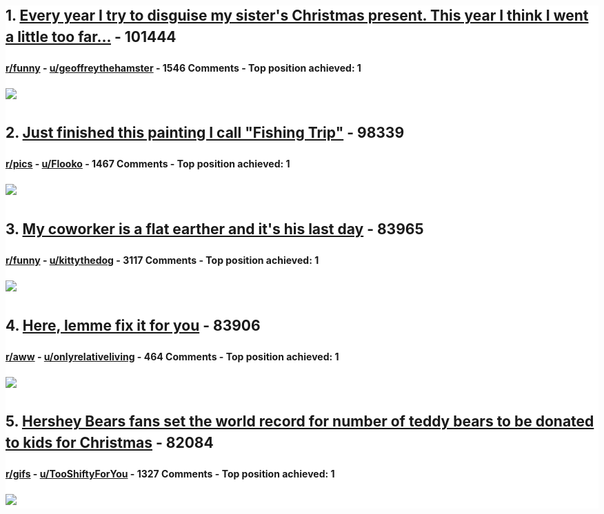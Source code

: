 ## 1. [Every year I try to disguise my sister's Christmas present. This year I think I went a little too far...](http://reddit.com/r/funny/comments/a2pc8h/every_year_i_try_to_disguise_my_sisters_christmas/) - 101444
#### [r/funny](http://reddit.com/r/funny) - [u/geoffreythehamster](http://reddit.com/u/geoffreythehamster) - 1546 Comments - Top position achieved: 1

<a href="https://i.imgur.com/09xUqgQ.jpg"><img src="https://b.thumbs.redditmedia.com/5FVOwcQqmgyIh0KPeWd5lwAfUIYGENbGeWs0TGYFpOg.jpg"></img></a>

## 2. [Just finished this painting I call "Fishing Trip"](http://reddit.com/r/pics/comments/a2tq1g/just_finished_this_painting_i_call_fishing_trip/) - 98339
#### [r/pics](http://reddit.com/r/pics) - [u/Flooko](http://reddit.com/u/Flooko) - 1467 Comments - Top position achieved: 1

<a href="https://i.redd.it/e52ahmdvz4221.jpg"><img src="https://b.thumbs.redditmedia.com/G_ftuXIP7DUYNmG5myoMcMxfKhNx0NyKm-Rx2Lhi0sc.jpg"></img></a>

## 3. [My coworker is a flat earther and it's his last day](http://reddit.com/r/funny/comments/a2sgb9/my_coworker_is_a_flat_earther_and_its_his_last_day/) - 83965
#### [r/funny](http://reddit.com/r/funny) - [u/kittythedog](http://reddit.com/u/kittythedog) - 3117 Comments - Top position achieved: 1

<a href="https://i.redd.it/gjsfe1vge4221.jpg"><img src="https://b.thumbs.redditmedia.com/ilhuEbE1wdrq6zzNhfxa44XA0TwIWD2Jtl4DHkUokqE.jpg"></img></a>

## 4. [Here, lemme fix it for you](http://reddit.com/r/aww/comments/a2t1dz/here_lemme_fix_it_for_you/) - 83906
#### [r/aww](http://reddit.com/r/aww) - [u/onlyrelativeliving](http://reddit.com/u/onlyrelativeliving) - 464 Comments - Top position achieved: 1

<a href="https://v.redd.it/yr4x0e7do4221"><img src="https://b.thumbs.redditmedia.com/d6IvrrAyoOBR5kNNNWlAbzoQ2WlKPZXkpfwnTgffiLg.jpg"></img></a>

## 5. [Hershey Bears fans set the world record for number of teddy bears to be donated to kids for Christmas](http://reddit.com/r/gifs/comments/a2qft6/hershey_bears_fans_set_the_world_record_for/) - 82084
#### [r/gifs](http://reddit.com/r/gifs) - [u/TooShiftyForYou](http://reddit.com/u/TooShiftyForYou) - 1327 Comments - Top position achieved: 1

<a href="https://i.imgur.com/v3qWrFN.gifv"><img src="https://b.thumbs.redditmedia.com/Mwf2KdUQOMmuVujsyBIjyzKJaooVYR0ZMDdDnjiYqdk.jpg"></img></a>
